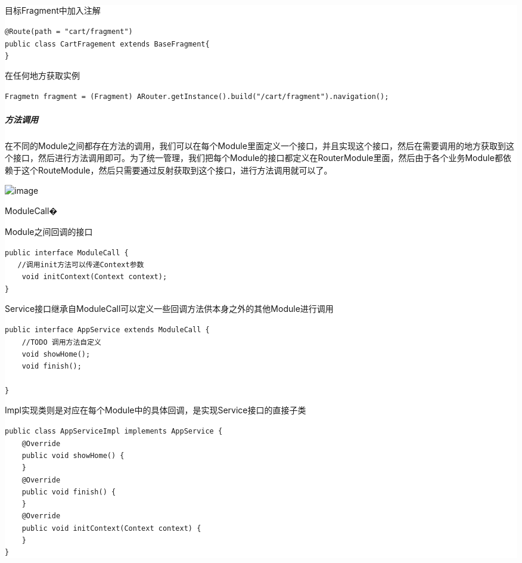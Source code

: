 目标Fragment中加入注解

```
@Route(path = "cart/fragment")
public class CartFragement extends BaseFragment{
}

```

在任何地方获取实例

```
Fragmetn fragment = (Fragment) ARouter.getInstance().build("/cart/fragment").navigation();

```

##### 方法调用

在不同的Module之间都存在方法的调用，我们可以在每个Module里面定义一个接口，并且实现这个接口，然后在需要调用的地方获取到这个接口，然后进行方法调用即可。为了统一管理，我们把每个Module的接口都定义在RouterModule里面，然后由于各个业务Module都依赖于这个RouteModule，然后只需要通过反射获取到这个接口，进行方法调用就可以了。

![image](//upload-images.jianshu.io/upload_images/1217209-25719f5ffb1f40bb.png?imageMogr2/auto-orient/strip%7CimageView2/2/w/1000/format/webp)

ModuleCall�

Module之间回调的接口

```
public interface ModuleCall {
   //调用init方法可以传递Context参数
    void initContext(Context context);
}

```

Service接口继承自ModuleCall可以定义一些回调方法供本身之外的其他Module进行调用

```
public interface AppService extends ModuleCall {
    //TODO 调用方法自定义
    void showHome();
    void finish();

}

```

Impl实现类则是对应在每个Module中的具体回调，是实现Service接口的直接子类

```
public class AppServiceImpl implements AppService {
    @Override
    public void showHome() {
    }
    @Override
    public void finish() {
    }
    @Override
    public void initContext(Context context) {
    }
}

```
